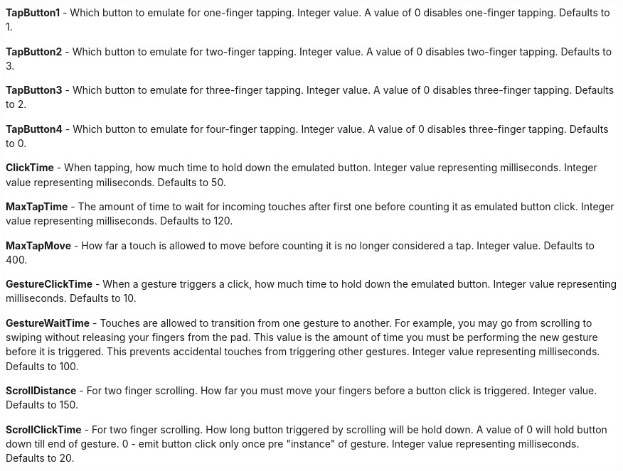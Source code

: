 <a name="TapButton1"></a>
**TapButton1** - 
Which button to emulate for one-finger tapping. Integer value. A value of 0
disables one-finger tapping. Defaults to 1.

<a name="TapButton2"></a>
**TapButton2** - 
Which button to emulate for two-finger tapping. Integer value. A value of 0
disables two-finger tapping. Defaults to 3.

<a name="TapButton3"></a>
**TapButton3** - 
Which button to emulate for three-finger tapping. Integer value. A value of 0
disables three-finger tapping. Defaults to 2.

<a name="TapButton4"></a>
**TapButton4** - 
Which button to emulate for four-finger tapping. Integer value. A value of 0
disables three-finger tapping. Defaults to 0.

<a name="ClickTime"></a>
**ClickTime** - 
When tapping, how much time to hold down the emulated button. Integer value
representing milliseconds.
Integer value representing miliseconds. Defaults to 50.

<a name="MaxTapTime"></a>
**MaxTapTime** - 
The amount of time to wait for incoming touches after first one before counting
it as emulated button click.
Integer value representing milliseconds. Defaults to 120.

<a name="MaxTapMove"></a>
**MaxTapMove** - 
How far a touch is allowed to move before counting it is no longer considered a
tap. Integer value. Defaults to 400.

<a name="GestureClickTime"></a>
**GestureClickTime** - 
When a gesture triggers a click, how much time to hold down the emulated button.
Integer value representing milliseconds. Defaults to 10.

<a name="GestureWaitTime"></a>
**GestureWaitTime** - 
Touches are allowed to transition from one gesture to another. For example, you
may go from scrolling to swiping without releasing your fingers from the pad.
This value is the amount of time you must be performing the new gesture before
it is triggered. This prevents accidental touches from triggering other
gestures. Integer value representing milliseconds. Defaults to 100.

<a name="ScrollDistance"></a>
**ScrollDistance** - 
For two finger scrolling. How far you must move your fingers before a button
click is triggered. Integer value. Defaults to 150.

<a name="ScrollClickTime"></a>
**ScrollClickTime** -
For two finger scrolling. How long button triggered by scrolling 
will be hold down. A value of 0 will hold button down till end of gesture.
0 - emit button click only once pre "instance" of gesture.
Integer value representing milliseconds. Defaults to 20.
